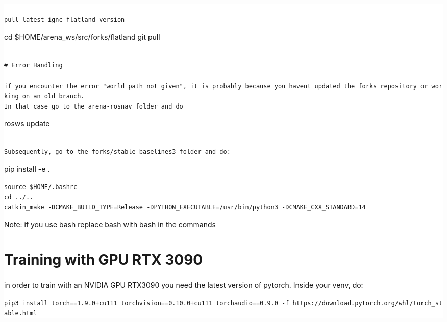 ```

pull latest ignc-flatland version

```

cd $HOME/arena_ws/src/forks/flatland
git pull

```

# Error Handling

if you encounter the error "world path not given", it is probably because you havent updated the forks repository or working on an old branch.
In that case go to the arena-rosnav folder and do

```

rosws update

```

Subsequently, go to the forks/stable_baselines3 folder and do:

```

pip install -e .

```
source $HOME/.bashrc
cd ../..
catkin_make -DCMAKE_BUILD_TYPE=Release -DPYTHON_EXECUTABLE=/usr/bin/python3 -DCMAKE_CXX_STANDARD=14
```

Note: if you use bash replace bash with bash in the commands

# Training with GPU RTX 3090

in order to train with an NVIDIA GPU RTX3090 you need the latest version of pytorch. Inside your venv, do:

```
pip3 install torch==1.9.0+cu111 torchvision==0.10.0+cu111 torchaudio==0.9.0 -f https://download.pytorch.org/whl/torch_stable.html
```
